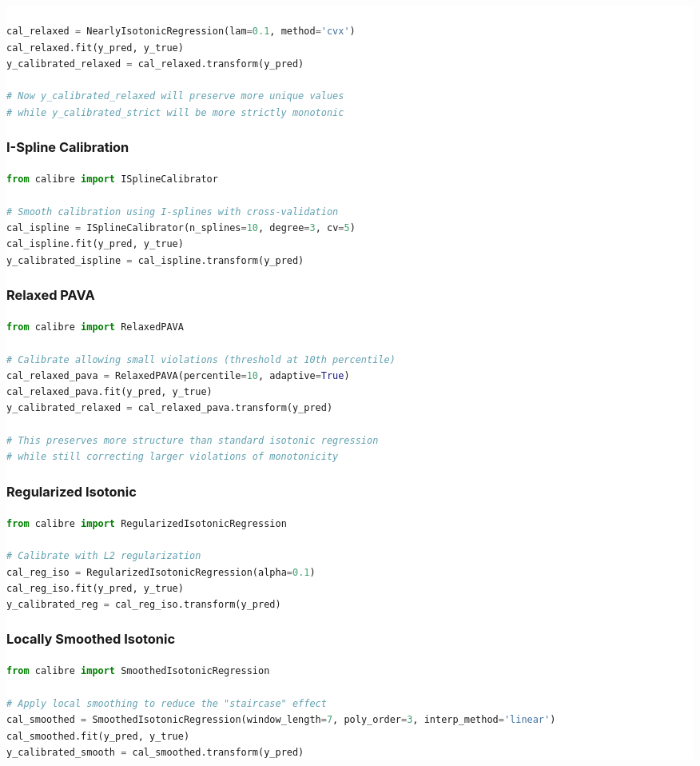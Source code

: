 ```python

cal_relaxed = NearlyIsotonicRegression(lam=0.1, method='cvx')
cal_relaxed.fit(y_pred, y_true)
y_calibrated_relaxed = cal_relaxed.transform(y_pred)

# Now y_calibrated_relaxed will preserve more unique values
# while y_calibrated_strict will be more strictly monotonic
```

### I-Spline Calibration

```python
from calibre import ISplineCalibrator

# Smooth calibration using I-splines with cross-validation
cal_ispline = ISplineCalibrator(n_splines=10, degree=3, cv=5)
cal_ispline.fit(y_pred, y_true)
y_calibrated_ispline = cal_ispline.transform(y_pred)
```

### Relaxed PAVA

```python
from calibre import RelaxedPAVA

# Calibrate allowing small violations (threshold at 10th percentile)
cal_relaxed_pava = RelaxedPAVA(percentile=10, adaptive=True)
cal_relaxed_pava.fit(y_pred, y_true)
y_calibrated_relaxed = cal_relaxed_pava.transform(y_pred)

# This preserves more structure than standard isotonic regression
# while still correcting larger violations of monotonicity
```

### Regularized Isotonic

```python
from calibre import RegularizedIsotonicRegression

# Calibrate with L2 regularization
cal_reg_iso = RegularizedIsotonicRegression(alpha=0.1)
cal_reg_iso.fit(y_pred, y_true)
y_calibrated_reg = cal_reg_iso.transform(y_pred)
```

### Locally Smoothed Isotonic

```python
from calibre import SmoothedIsotonicRegression

# Apply local smoothing to reduce the "staircase" effect
cal_smoothed = SmoothedIsotonicRegression(window_length=7, poly_order=3, interp_method='linear')
cal_smoothed.fit(y_pred, y_true)
y_calibrated_smooth = cal_smoothed.transform(y_pred)
```
